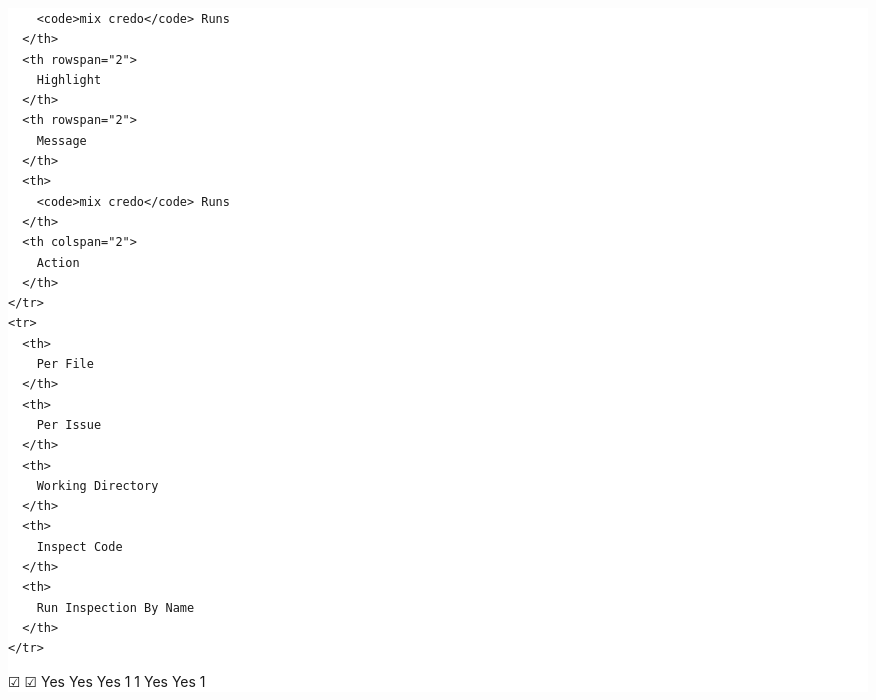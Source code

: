         <code>mix credo</code> Runs
      </th>
      <th rowspan="2">
        Highlight
      </th>
      <th rowspan="2">
        Message
      </th>
      <th>
        <code>mix credo</code> Runs
      </th>
      <th colspan="2">
        Action
      </th>
    </tr>
    <tr>
      <th>
        Per File
      </th>
      <th>
        Per Issue
      </th>
      <th>
        Working Directory
      </th>
      <th>
        Inspect Code
      </th>
      <th>
        Run Inspection By Name
      </th>
    </tr>
  </thead>
  <tbody>
    <tr>
      <td>
        ☑
      </td>
      <td>
        ☑
      </td>
      <td>
        Yes
      </td>
      <td>
        Yes
      </td>
      <td>
        Yes
      </td>
      <td>
        1
      </td>
      <td>
        1
      </td>
      <td>
        Yes
      </td>
      <td>
        Yes
      </td>
      <td>
        1